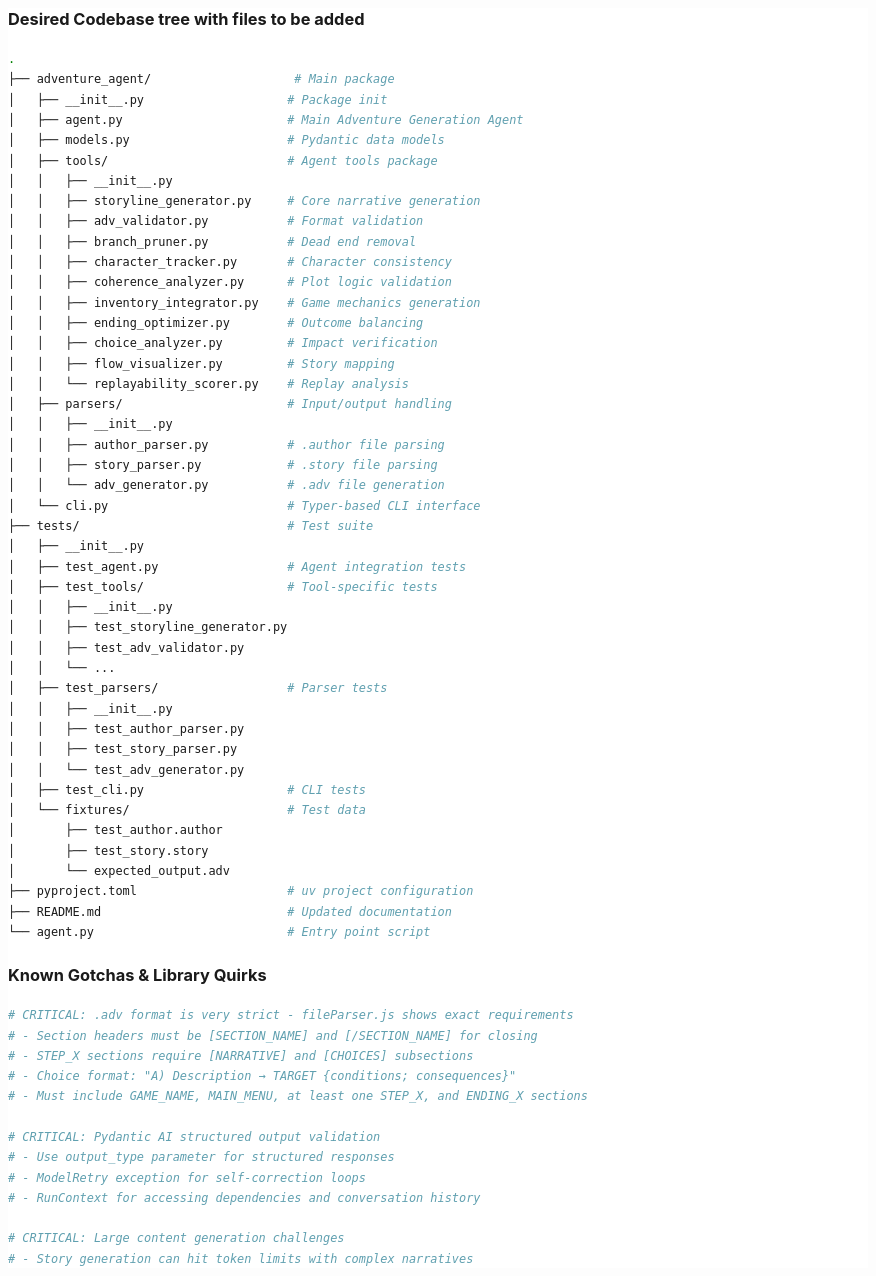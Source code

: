 ### Desired Codebase tree with files to be added
```bash
.
├── adventure_agent/                    # Main package
│   ├── __init__.py                    # Package init
│   ├── agent.py                       # Main Adventure Generation Agent
│   ├── models.py                      # Pydantic data models
│   ├── tools/                         # Agent tools package
│   │   ├── __init__.py
│   │   ├── storyline_generator.py     # Core narrative generation
│   │   ├── adv_validator.py           # Format validation
│   │   ├── branch_pruner.py           # Dead end removal
│   │   ├── character_tracker.py       # Character consistency
│   │   ├── coherence_analyzer.py      # Plot logic validation
│   │   ├── inventory_integrator.py    # Game mechanics generation
│   │   ├── ending_optimizer.py        # Outcome balancing
│   │   ├── choice_analyzer.py         # Impact verification
│   │   ├── flow_visualizer.py         # Story mapping
│   │   └── replayability_scorer.py    # Replay analysis
│   ├── parsers/                       # Input/output handling
│   │   ├── __init__.py
│   │   ├── author_parser.py           # .author file parsing
│   │   ├── story_parser.py            # .story file parsing
│   │   └── adv_generator.py           # .adv file generation
│   └── cli.py                         # Typer-based CLI interface
├── tests/                             # Test suite
│   ├── __init__.py
│   ├── test_agent.py                  # Agent integration tests
│   ├── test_tools/                    # Tool-specific tests
│   │   ├── __init__.py
│   │   ├── test_storyline_generator.py
│   │   ├── test_adv_validator.py
│   │   └── ...
│   ├── test_parsers/                  # Parser tests
│   │   ├── __init__.py
│   │   ├── test_author_parser.py
│   │   ├── test_story_parser.py
│   │   └── test_adv_generator.py
│   ├── test_cli.py                    # CLI tests
│   └── fixtures/                      # Test data
│       ├── test_author.author
│       ├── test_story.story
│       └── expected_output.adv
├── pyproject.toml                     # uv project configuration
├── README.md                          # Updated documentation
└── agent.py                           # Entry point script
```

### Known Gotchas & Library Quirks
```python
# CRITICAL: .adv format is very strict - fileParser.js shows exact requirements
# - Section headers must be [SECTION_NAME] and [/SECTION_NAME] for closing
# - STEP_X sections require [NARRATIVE] and [CHOICES] subsections
# - Choice format: "A) Description → TARGET {conditions; consequences}"
# - Must include GAME_NAME, MAIN_MENU, at least one STEP_X, and ENDING_X sections

# CRITICAL: Pydantic AI structured output validation
# - Use output_type parameter for structured responses
# - ModelRetry exception for self-correction loops
# - RunContext for accessing dependencies and conversation history

# CRITICAL: Large content generation challenges
# - Story generation can hit token limits with complex narratives
```